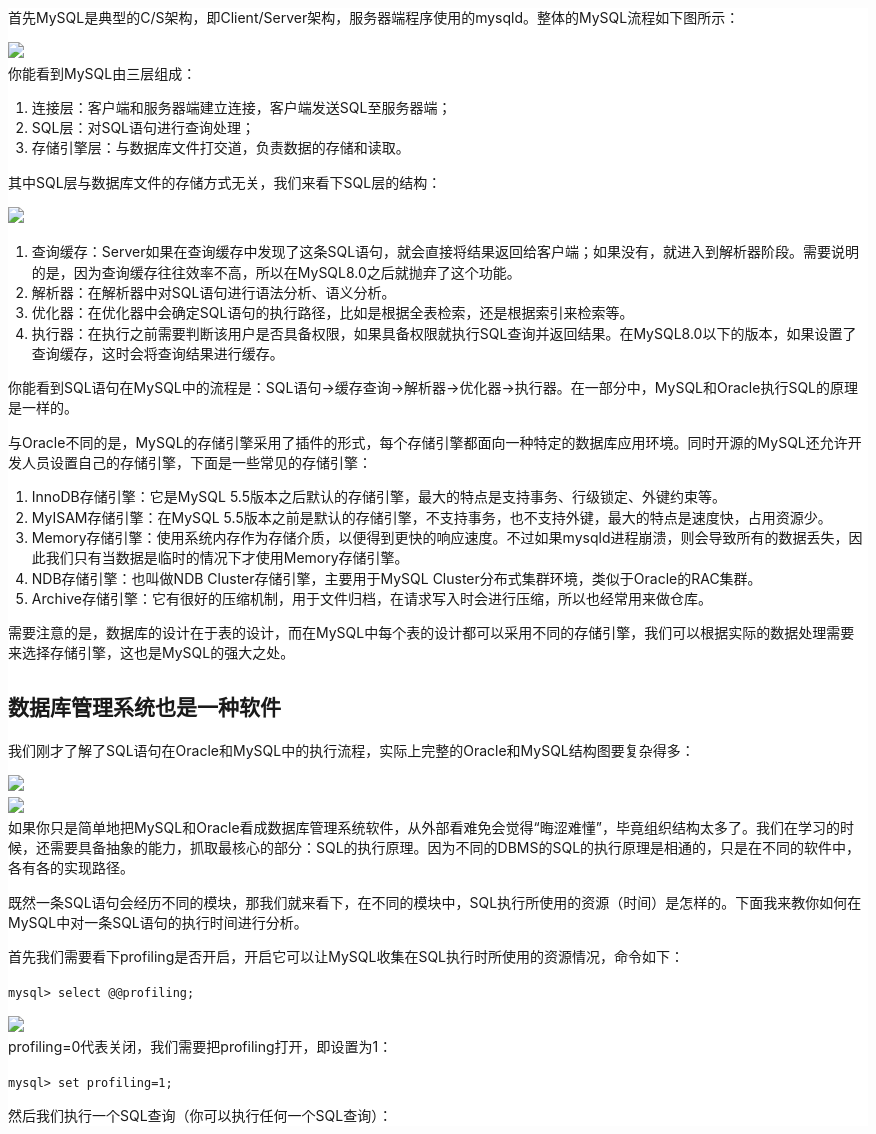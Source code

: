 首先MySQL是典型的C/S架构，即Client/Server架构，服务器端程序使用的mysqld。整体的MySQL流程如下图所示：

![](https://static001.geekbang.org/resource/image/c4/9e/c4b24ef2377e0d233af69925b0d7139e.png?wh=900%2A480)  
你能看到MySQL由三层组成：

1. 连接层：客户端和服务器端建立连接，客户端发送SQL至服务器端；
2. SQL层：对SQL语句进行查询处理；
3. 存储引擎层：与数据库文件打交道，负责数据的存储和读取。

其中SQL层与数据库文件的存储方式无关，我们来看下SQL层的结构：

![](https://static001.geekbang.org/resource/image/30/79/30819813cc9d53714c08527e282ede79.jpg?wh=466%2A598)

1. 查询缓存：Server如果在查询缓存中发现了这条SQL语句，就会直接将结果返回给客户端；如果没有，就进入到解析器阶段。需要说明的是，因为查询缓存往往效率不高，所以在MySQL8.0之后就抛弃了这个功能。
2. 解析器：在解析器中对SQL语句进行语法分析、语义分析。
3. 优化器：在优化器中会确定SQL语句的执行路径，比如是根据全表检索，还是根据索引来检索等。
4. 执行器：在执行之前需要判断该用户是否具备权限，如果具备权限就执行SQL查询并返回结果。在MySQL8.0以下的版本，如果设置了查询缓存，这时会将查询结果进行缓存。

你能看到SQL语句在MySQL中的流程是：SQL语句→缓存查询→解析器→优化器→执行器。在一部分中，MySQL和Oracle执行SQL的原理是一样的。

与Oracle不同的是，MySQL的存储引擎采用了插件的形式，每个存储引擎都面向一种特定的数据库应用环境。同时开源的MySQL还允许开发人员设置自己的存储引擎，下面是一些常见的存储引擎：

1. InnoDB存储引擎：它是MySQL 5.5版本之后默认的存储引擎，最大的特点是支持事务、行级锁定、外键约束等。
2. MyISAM存储引擎：在MySQL 5.5版本之前是默认的存储引擎，不支持事务，也不支持外键，最大的特点是速度快，占用资源少。
3. Memory存储引擎：使用系统内存作为存储介质，以便得到更快的响应速度。不过如果mysqld进程崩溃，则会导致所有的数据丢失，因此我们只有当数据是临时的情况下才使用Memory存储引擎。
4. NDB存储引擎：也叫做NDB Cluster存储引擎，主要用于MySQL Cluster分布式集群环境，类似于Oracle的RAC集群。
5. Archive存储引擎：它有很好的压缩机制，用于文件归档，在请求写入时会进行压缩，所以也经常用来做仓库。

需要注意的是，数据库的设计在于表的设计，而在MySQL中每个表的设计都可以采用不同的存储引擎，我们可以根据实际的数据处理需要来选择存储引擎，这也是MySQL的强大之处。

## 数据库管理系统也是一种软件

我们刚才了解了SQL语句在Oracle和MySQL中的执行流程，实际上完整的Oracle和MySQL结构图要复杂得多：

![](https://static001.geekbang.org/resource/image/d9/74/d99e951b69a692c7f075dd21116d3574.png?wh=1680%2A1296)  
![](https://static001.geekbang.org/resource/image/9b/7f/9b515e012856099b05d9dc3a5eaabe7f.png?wh=1875%2A1219)  
如果你只是简单地把MySQL和Oracle看成数据库管理系统软件，从外部看难免会觉得“晦涩难懂”，毕竟组织结构太多了。我们在学习的时候，还需要具备抽象的能力，抓取最核心的部分：SQL的执行原理。因为不同的DBMS的SQL的执行原理是相通的，只是在不同的软件中，各有各的实现路径。

既然一条SQL语句会经历不同的模块，那我们就来看下，在不同的模块中，SQL执行所使用的资源（时间）是怎样的。下面我来教你如何在MySQL中对一条SQL语句的执行时间进行分析。

首先我们需要看下profiling是否开启，开启它可以让MySQL收集在SQL执行时所使用的资源情况，命令如下：

```
mysql> select @@profiling;
```

![](https://static001.geekbang.org/resource/image/bc/c1/bcbfdd58b908dc8820fb57d00ff4dcc1.png?wh=861%2A386)  
profiling=0代表关闭，我们需要把profiling打开，即设置为1：

```
mysql> set profiling=1;
```

然后我们执行一个SQL查询（你可以执行任何一个SQL查询）：
